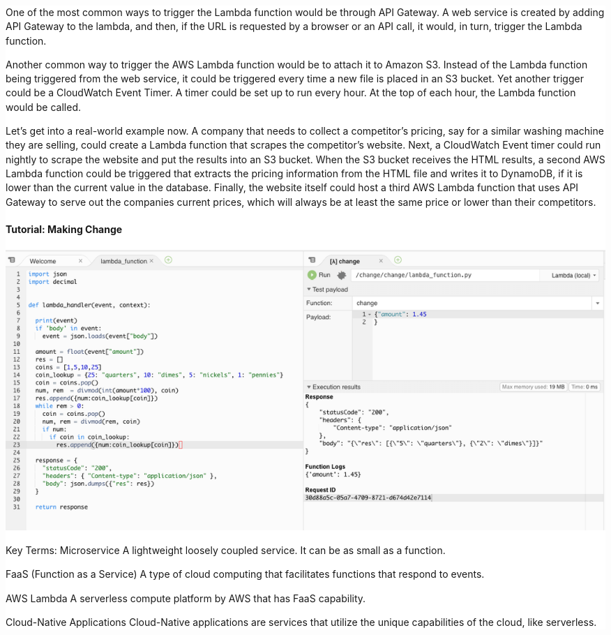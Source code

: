 One of the most common ways to trigger the Lambda function would be through API Gateway. A web service is created by adding API Gateway to the lambda, and then, if the URL is requested by a browser or an API call, it would, in turn, trigger the Lambda function.

Another common way to trigger the AWS Lambda function would be to attach it to Amazon S3. Instead of the Lambda function being triggered from the web service, it could be triggered every time a new file is placed in an S3 bucket. Yet another trigger could be a CloudWatch Event Timer. A timer could be set up to run every hour. At the top of each hour, the Lambda function would be called.

Let’s get into a real-world example now. A company that needs to collect a competitor’s pricing, say for a similar washing machine they are selling, could create a Lambda function that scrapes the competitor’s website. Next, a CloudWatch Event timer could run nightly to scrape the website and put the results into an S3 bucket. When the S3 bucket receives the HTML results, a second AWS Lambda function could be triggered that extracts the pricing information from the HTML file and writes it to DynamoDB, if it is lower than the current value in the database. Finally, the website itself could host a third AWS Lambda function that uses API Gateway to serve out the companies current prices, which will always be at least the same price or lower than their competitors.

#### Tutorial: Making Change

![Making Change](./docs/images/lambda-change-01.png)

Key Terms:
Microservice
A lightweight loosely coupled service. It can be as small as a function.

FaaS (Function as a Service)
A type of cloud computing that facilitates functions that respond to events.

AWS Lambda
A serverless compute platform by AWS that has FaaS capability.

Cloud-Native Applications
Cloud-Native applications are services that utilize the unique capabilities of the cloud, like serverless.
